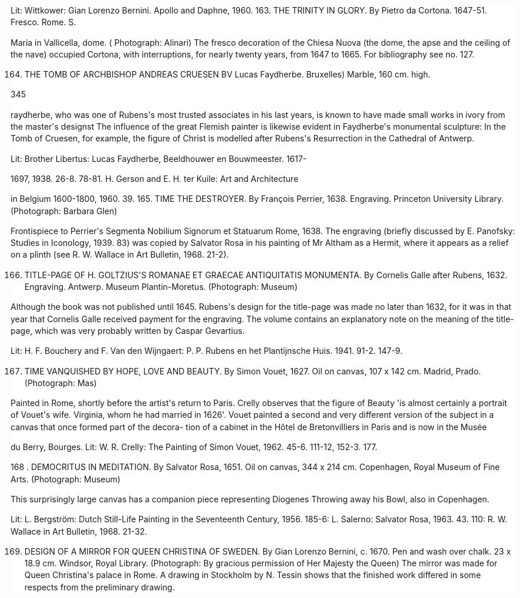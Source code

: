 Lit: Wittkower: Gian Lorenzo Bernini. Apollo and Daphne, 1960. 163. THE TRINITY IN GLORY. By Pietro da Cortona. 1647-51. Fresco. Rome. S.

Maria in Vallicella, dome. ( Photograph: Alinari) The fresco decoration of the Chiesa Nuova (the dome, the apse and the ceiling of the nave) occupied Cortona, with interruptions, for nearly twenty years, from 1647 to 1665. For bibliography see no. 127.

164. THE TOMB OF ARCHBISHOP ANDREAS CRUESEN BV Lucas Faydherbe. Bruxelles) Marble, 160 cm. high.

345

raydherbe, who was one of Rubens's most trusted associates in his last years, is known to have made small works in ivory from the master's designst The influence of the great Flemish painter is likewise evident in Faydherbe's monumental sculpture: In the Tomb of Cruesen, for example, the figure of Christ is modelled after Rubens's Resurrection in the Cathedral of Antwerp.

Lit: Brother Libertus: Lucas Faydherbe, Beeldhouwer en Bouwmeester. 1617-

1697, 1938. 26-8. 78-81. H. Gerson and E. H. ter Kuile: Art and Architecture

in Belgium 1600-1800, 1960. 39. 165. TIME THE DESTROYER. By François Perrier, 1638. Engraving. Princeton University Library. (Photograph: Barbara Glen)

Frontispiece to Perrier's Segmenta Nobilium Signorum et Statuarum Rome, 1638. The engraving (briefly discussed by E. Panofsky: Studies in Iconology, 1939. 83) was copied by Salvator Rosa in his painting of Mr Altham as a Hermit, where it appears as a relief on a plinth (see R. W. Wallace in Art Bulletin, 1968. 21-2).

166. TITLE-PAGE OF H. GOLTZIUS'S ROMANAE ET GRAECAE ANTIQUITATIS MONUMENTA. By Cornelis Galle after Rubens, 1632. Engraving. Antwerp. Museum Plantin-Moretus. (Photograph: Museum)

Although the book was not published until 1645. Rubens's design for the title-page was made no later than 1632, for it was in that year that Cornelis Galle received payment for the engraving. The volume contains an explanatory note on the meaning of the title-page, which was very probably written by Caspar Gevartius.

Lit: H. F. Bouchery and F. Van den Wijngaert: P. P. Rubens en het Plantijnsche Huis. 1941. 91-2. 147-9.

167. TIME VANQUISHED BY HOPE, LOVE AND BEAUTY. By Simon Vouet, 1627. Oil on canvas, 107 x 142 cm. Madrid, Prado. (Photograph: Mas)

Painted in Rome, shortly before the artist's return to Paris. Crelly observes that the figure of Beauty 'is almost certainly a portrait of Vouet's wife. Virginia, whom he had married in 1626'. Vouet painted a second and very different version of the subject in a canvas that once formed part of the decora- tion of a cabinet in the Hôtel de Bretonvilliers in Paris and is now in the Musée

du Berry, Bourges. Lit: W. R. Crelly: The Painting of Simon Vouet, 1962. 45-6. 111-12, 152-3. 177.

168 . DEMOCRITUS IN MEDITATION. By Salvator Rosa, 1651. Oil on canvas, 344 x 214 cm. Copenhagen, Royal Museum of Fine Arts. (Photograph: Museum)

This surprisingly large canvas has a companion piece representing Diogenes Throwing away his Bowl, also in Copenhagen.

Lit: L. Bergström: Dutch Still-Life Painting in the Seventeenth Century, 1956. 185-6: L. Salerno: Salvator Rosa, 1963. 43. 110: R. W. Wallace in Art Bulletin, 1968. 21-32.

169. DESIGN OF A MIRROR FOR QUEEN CHRISTINA OF SWEDEN. By Gian Lorenzo Bernini, c. 1670. Pen and wash over chalk. 23 x 18.9 cm. Windsor, Royal Library. (Photograph: By gracious permission of Her Majesty the Queen) The mirror was made for Queen Christina's palace in Rome. A drawing in Stockholm by N. Tessin shows that the finished work differed in some respects from the preliminary drawing.
